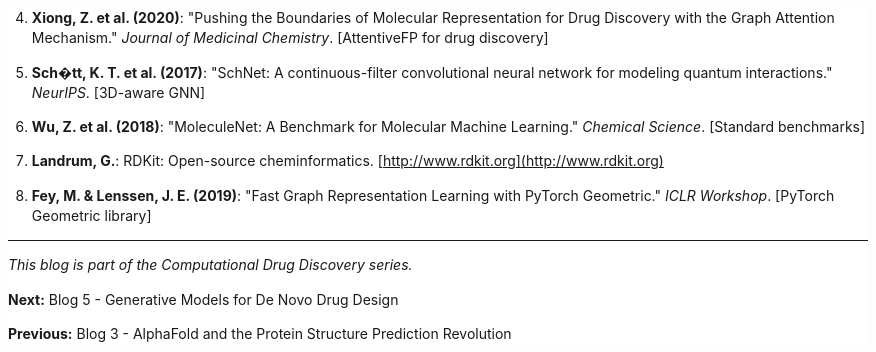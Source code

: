 4. **Xiong, Z. et al. (2020)**: "Pushing the Boundaries of Molecular Representation for Drug Discovery with the Graph Attention Mechanism." *Journal of Medicinal Chemistry*. [AttentiveFP for drug discovery]

5. **Sch�tt, K. T. et al. (2017)**: "SchNet: A continuous-filter convolutional neural network for modeling quantum interactions." *NeurIPS*. [3D-aware GNN]

6. **Wu, Z. et al. (2018)**: "MoleculeNet: A Benchmark for Molecular Machine Learning." *Chemical Science*. [Standard benchmarks]

7. **Landrum, G.**: RDKit: Open-source cheminformatics. [http://www.rdkit.org](http://www.rdkit.org)

8. **Fey, M. & Lenssen, J. E. (2019)**: "Fast Graph Representation Learning with PyTorch Geometric." *ICLR Workshop*. [PyTorch Geometric library]

---

*This blog is part of the Computational Drug Discovery series.*

**Next:** Blog 5 - Generative Models for De Novo Drug Design

**Previous:** Blog 3 - AlphaFold and the Protein Structure Prediction Revolution
